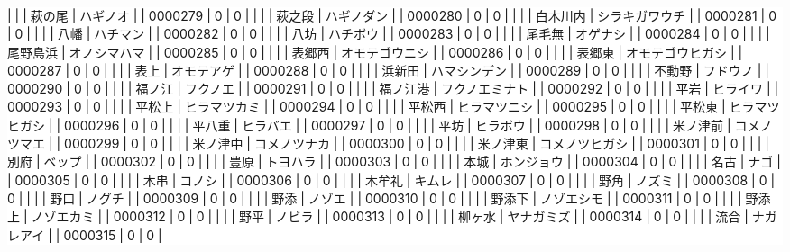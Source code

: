 |  |  | 萩の尾 |   ハギノオ |  | 0000279 | 0 | 0 |
|  |  | 萩之段 |   ハギノダン |  | 0000280 | 0 | 0 |
|  |  | 白木川内 |   シラキガワウチ |  | 0000281 | 0 | 0 |
|  |  | 八幡 |   ハチマン |  | 0000282 | 0 | 0 |
|  |  | 八坊 |   ハチボウ |  | 0000283 | 0 | 0 |
|  |  | 尾毛無 |   オゲナシ |  | 0000284 | 0 | 0 |
|  |  | 尾野島浜 |   オノシマハマ |  | 0000285 | 0 | 0 |
|  |  | 表郷西 |   オモテゴウニシ |  | 0000286 | 0 | 0 |
|  |  | 表郷東 |   オモテゴウヒガシ |  | 0000287 | 0 | 0 |
|  |  | 表上 |   オモテアゲ |  | 0000288 | 0 | 0 |
|  |  | 浜新田 |   ハマシンデン |  | 0000289 | 0 | 0 |
|  |  | 不動野 |   フドウノ |  | 0000290 | 0 | 0 |
|  |  | 福ノ江 |   フクノエ |  | 0000291 | 0 | 0 |
|  |  | 福ノ江港 |   フクノエミナト |  | 0000292 | 0 | 0 |
|  |  | 平岩 |   ヒライワ |  | 0000293 | 0 | 0 |
|  |  | 平松上 |   ヒラマツカミ |  | 0000294 | 0 | 0 |
|  |  | 平松西 |   ヒラマツニシ |  | 0000295 | 0 | 0 |
|  |  | 平松東 |   ヒラマツヒガシ |  | 0000296 | 0 | 0 |
|  |  | 平八重 |   ヒラバエ |  | 0000297 | 0 | 0 |
|  |  | 平坊 |   ヒラボウ |  | 0000298 | 0 | 0 |
|  |  | 米ノ津前 |   コメノツマエ |  | 0000299 | 0 | 0 |
|  |  | 米ノ津中 |   コメノツナカ |  | 0000300 | 0 | 0 |
|  |  | 米ノ津東 |   コメノツヒガシ |  | 0000301 | 0 | 0 |
|  |  | 別府 |   ベップ |  | 0000302 | 0 | 0 |
|  |  | 豊原 |   トヨハラ |  | 0000303 | 0 | 0 |
|  |  | 本城 |   ホンジョウ |  | 0000304 | 0 | 0 |
|  |  | 名古 |   ナゴ |  | 0000305 | 0 | 0 |
|  |  | 木串 |   コノシ |  | 0000306 | 0 | 0 |
|  |  | 木牟礼 |   キムレ |  | 0000307 | 0 | 0 |
|  |  | 野角 |   ノズミ |  | 0000308 | 0 | 0 |
|  |  | 野口 |   ノグチ |  | 0000309 | 0 | 0 |
|  |  | 野添 |   ノゾエ |  | 0000310 | 0 | 0 |
|  |  | 野添下 |   ノゾエシモ |  | 0000311 | 0 | 0 |
|  |  | 野添上 |   ノゾエカミ |  | 0000312 | 0 | 0 |
|  |  | 野平 |   ノビラ |  | 0000313 | 0 | 0 |
|  |  | 柳ヶ水 |   ヤナガミズ |  | 0000314 | 0 | 0 |
|  |  | 流合 |   ナガレアイ |  | 0000315 | 0 | 0 |